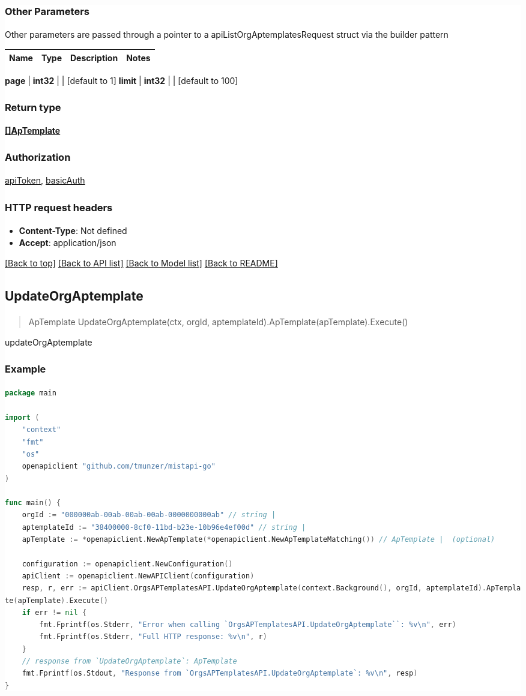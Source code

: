 ### Other Parameters

Other parameters are passed through a pointer to a apiListOrgAptemplatesRequest struct via the builder pattern


Name | Type | Description  | Notes
------------- | ------------- | ------------- | -------------

 **page** | **int32** |  | [default to 1]
 **limit** | **int32** |  | [default to 100]

### Return type

[**[]ApTemplate**](ApTemplate.md)

### Authorization

[apiToken](../README.md#apiToken), [basicAuth](../README.md#basicAuth)

### HTTP request headers

- **Content-Type**: Not defined
- **Accept**: application/json

[[Back to top]](#) [[Back to API list]](../README.md#documentation-for-api-endpoints)
[[Back to Model list]](../README.md#documentation-for-models)
[[Back to README]](../README.md)


## UpdateOrgAptemplate

> ApTemplate UpdateOrgAptemplate(ctx, orgId, aptemplateId).ApTemplate(apTemplate).Execute()

updateOrgAptemplate



### Example

```go
package main

import (
	"context"
	"fmt"
	"os"
	openapiclient "github.com/tmunzer/mistapi-go"
)

func main() {
	orgId := "000000ab-00ab-00ab-00ab-0000000000ab" // string | 
	aptemplateId := "38400000-8cf0-11bd-b23e-10b96e4ef00d" // string | 
	apTemplate := *openapiclient.NewApTemplate(*openapiclient.NewApTemplateMatching()) // ApTemplate |  (optional)

	configuration := openapiclient.NewConfiguration()
	apiClient := openapiclient.NewAPIClient(configuration)
	resp, r, err := apiClient.OrgsAPTemplatesAPI.UpdateOrgAptemplate(context.Background(), orgId, aptemplateId).ApTemplate(apTemplate).Execute()
	if err != nil {
		fmt.Fprintf(os.Stderr, "Error when calling `OrgsAPTemplatesAPI.UpdateOrgAptemplate``: %v\n", err)
		fmt.Fprintf(os.Stderr, "Full HTTP response: %v\n", r)
	}
	// response from `UpdateOrgAptemplate`: ApTemplate
	fmt.Fprintf(os.Stdout, "Response from `OrgsAPTemplatesAPI.UpdateOrgAptemplate`: %v\n", resp)
}
```